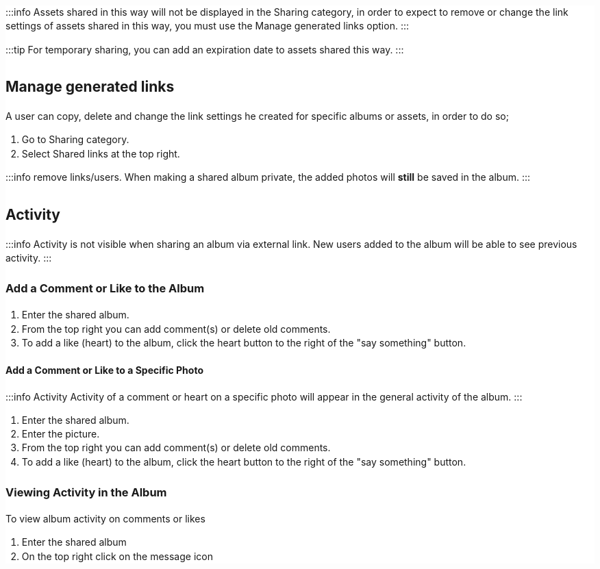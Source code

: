 :::info
Assets shared in this way will not be displayed in the Sharing category, in order to expect to remove or change the link settings of assets shared in this way, you must use the Manage generated links option.
:::

:::tip
For temporary sharing, you can add an expiration date to assets shared this way.
:::

## Manage generated links

A user can copy, delete and change the link settings he created for specific albums or assets, in order to do so;

1. Go to Sharing category.
2. Select Shared links at the top right.

:::info remove links/users.
When making a shared album private, the added photos will **still** be saved in the album.
:::

## Activity

:::info
Activity is not visible when sharing an album via external link.
New users added to the album will be able to see previous activity.
:::

### Add a Comment or Like to the Album

1. Enter the shared album.
2. From the top right you can add comment(s) or delete old comments.
3. To add a like (heart) to the album, click the heart button to the right of the "say something" button.

#### Add a Comment or Like to a Specific Photo

:::info Activity
Activity of a comment or heart on a specific photo will appear in the general activity of the album.
:::

1. Enter the shared album.
2. Enter the picture.
3. From the top right you can add comment(s) or delete old comments.
4. To add a like (heart) to the album, click the heart button to the right of the "say something" button.

### Viewing Activity in the Album

To view album activity on comments or likes

1. Enter the shared album
2. On the top right click on the message icon

</TabItem>
</Tabs>
